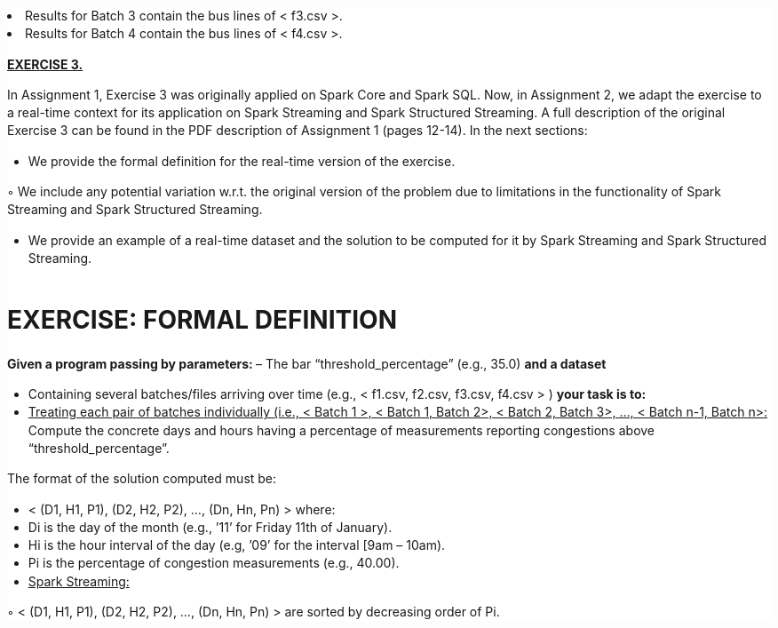  <li>Results for Batch 3 contain the bus lines of &lt; f3.csv &gt;.</li>

 <li>Results for Batch 4 contain the bus lines of &lt; f4.csv &gt;.</li>

</ul>

<strong><u>EXERCISE 3. </u></strong>

In Assignment 1, Exercise 3 was originally applied on Spark Core and Spark SQL. Now, in Assignment 2, we adapt the exercise to a real-time context for its application on Spark Streaming and Spark Structured Streaming. A full description of the original Exercise 3 can be found in the PDF description of Assignment 1 (pages 12-14). In the next sections:

<ul>

 <li>We provide the formal definition for the real-time version of the exercise.</li>

</ul>

◦ We include any potential variation w.r.t. the original version of the problem due to limitations in the functionality of Spark Streaming and Spark Structured Streaming.

<ul>

 <li>We provide an example of a real-time dataset and the solution to be computed for it by Spark Streaming and Spark Structured Streaming.</li>

</ul>

<h1>EXERCISE: FORMAL DEFINITION</h1>

<strong>Given a program passing by parameters: </strong>– The bar “threshold_percentage” (e.g., 35.0)  <strong>and a dataset </strong>

<ul>

 <li>Containing several batches/files arriving over time (e.g., &lt; f1.csv, f2.csv, f3.csv, f4.csv &gt; ) <strong>your task is to: </strong></li>

 <li><u>Treating each pair of batches individually (i.e., &lt; Batch 1 &gt;, &lt; Batch 1, Batch 2&gt;, &lt; Batch 2, Batch 3&gt;, …, &lt; Batch n-1, Batch n&gt;:</u> Compute the concrete days and hours having a percentage of measurements reporting congestions above “threshold_percentage”.</li>

</ul>

The format of the solution computed must be:

<ul>

 <li>&lt; (D1, H1, P1), (D2, H2, P2), …, (Dn, Hn, Pn) &gt; where:</li>

 <li>Di is the day of the month (e.g., ’11’ for Friday 11th of January).</li>

 <li>Hi is the hour interval of the day (e.g, ’09’ for the interval [9am – 10am).</li>

 <li>Pi is the percentage of congestion measurements (e.g., 40.00).</li>

 <li><u>Spark Streaming: </u></li>

</ul>

◦ &lt; (D1, H1, P1), (D2, H2, P2), …, (Dn, Hn, Pn) &gt; are sorted by decreasing order of Pi.
